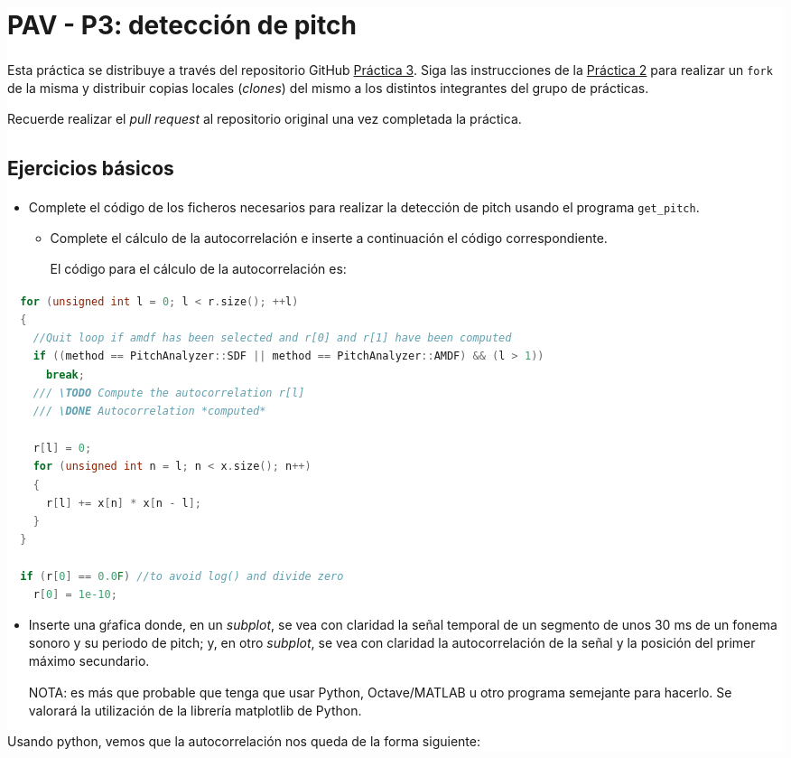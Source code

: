 # PAV - P3: detección de pitch

Esta práctica se distribuye a través del repositorio GitHub [Práctica 3](https://github.com/albino-pav/P3).
Siga las instrucciones de la [Práctica 2](https://github.com/albino-pav/P2) para realizar un `fork` de la
misma y distribuir copias locales (_clones_) del mismo a los distintos integrantes del grupo de prácticas.

Recuerde realizar el _pull request_ al repositorio original una vez completada la práctica.

## Ejercicios básicos

- Complete el código de los ficheros necesarios para realizar la detección de pitch usando el programa
  `get_pitch`.

  - Complete el cálculo de la autocorrelación e inserte a continuación el código correspondiente.

    El código para el cálculo de la autocorrelación es:

```cpp
  for (unsigned int l = 0; l < r.size(); ++l)
  {
    //Quit loop if amdf has been selected and r[0] and r[1] have been computed
    if ((method == PitchAnalyzer::SDF || method == PitchAnalyzer::AMDF) && (l > 1))
      break;
    /// \TODO Compute the autocorrelation r[l]
    /// \DONE Autocorrelation *computed*

    r[l] = 0;
    for (unsigned int n = l; n < x.size(); n++)
    {
      r[l] += x[n] * x[n - l];
    }
  }

  if (r[0] == 0.0F) //to avoid log() and divide zero
    r[0] = 1e-10;
```

- Inserte una gŕafica donde, en un _subplot_, se vea con claridad la señal temporal de un segmento de
  unos 30 ms de un fonema sonoro y su periodo de pitch; y, en otro _subplot_, se vea con claridad la
  autocorrelación de la señal y la posición del primer máximo secundario.

  NOTA: es más que probable que tenga que usar Python, Octave/MATLAB u otro programa semejante para
  hacerlo. Se valorará la utilización de la librería matplotlib de Python.

Usando python, vemos que la autocorrelación nos queda de la forma siguiente:

   <p align="center">